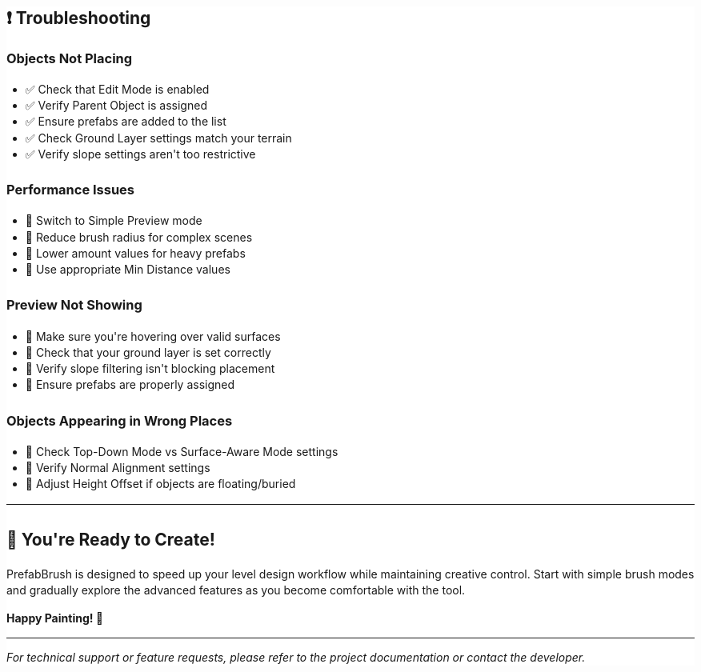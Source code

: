## ❗ Troubleshooting

### Objects Not Placing
- ✅ Check that Edit Mode is enabled
- ✅ Verify Parent Object is assigned
- ✅ Ensure prefabs are added to the list
- ✅ Check Ground Layer settings match your terrain
- ✅ Verify slope settings aren't too restrictive

### Performance Issues
- 🔧 Switch to Simple Preview mode
- 🔧 Reduce brush radius for complex scenes
- 🔧 Lower amount values for heavy prefabs
- 🔧 Use appropriate Min Distance values

### Preview Not Showing
- 🔧 Make sure you're hovering over valid surfaces
- 🔧 Check that your ground layer is set correctly
- 🔧 Verify slope filtering isn't blocking placement
- 🔧 Ensure prefabs are properly assigned

### Objects Appearing in Wrong Places
- 🔧 Check Top-Down Mode vs Surface-Aware Mode settings
- 🔧 Verify Normal Alignment settings
- 🔧 Adjust Height Offset if objects are floating/buried

---

## 🎉 You're Ready to Create!

PrefabBrush is designed to speed up your level design workflow while maintaining creative control. Start with simple brush modes and gradually explore the advanced features as you become comfortable with the tool.

**Happy Painting! 🎨**

---

*For technical support or feature requests, please refer to the project documentation or contact the developer.*

